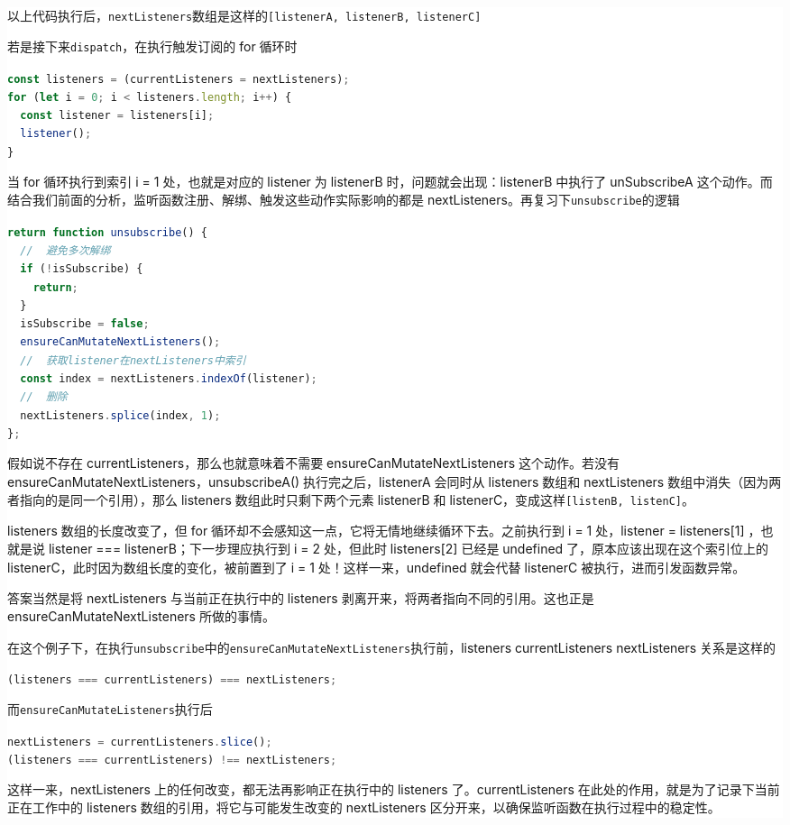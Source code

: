以上代码执行后，`nextListeners`数组是这样的`[listenerA, listenerB, listenerC]`

若是接下来`dispatch`，在执行触发订阅的 for 循环时

```js
const listeners = (currentListeners = nextListeners);
for (let i = 0; i < listeners.length; i++) {
  const listener = listeners[i];
  listener();
}
```

当 for 循环执行到索引 i = 1 处，也就是对应的 listener 为 listenerB 时，问题就会出现：listenerB 中执行了 unSubscribeA 这个动作。而结合我们前面的分析，监听函数注册、解绑、触发这些动作实际影响的都是 nextListeners。再复习下`unsubscribe`的逻辑

```js
return function unsubscribe() {
  //  避免多次解绑
  if (!isSubscribe) {
    return;
  }
  isSubscribe = false;
  ensureCanMutateNextListeners();
  //  获取listener在nextListeners中索引
  const index = nextListeners.indexOf(listener);
  //  删除
  nextListeners.splice(index, 1);
};
```

假如说不存在 currentListeners，那么也就意味着不需要 ensureCanMutateNextListeners 这个动作。若没有 ensureCanMutateNextListeners，unsubscribeA() 执行完之后，listenerA 会同时从 listeners 数组和 nextListeners 数组中消失（因为两者指向的是同一个引用），那么 listeners 数组此时只剩下两个元素 listenerB 和 listenerC，变成这样`[listenB, listenC]`。

listeners 数组的长度改变了，但 for 循环却不会感知这一点，它将无情地继续循环下去。之前执行到 i = 1 处，listener = listeners[1] ，也就是说 listener === listenerB；下一步理应执行到 i = 2 处，但此时 listeners[2] 已经是 undefined 了，原本应该出现在这个索引位上的 listenerC，此时因为数组长度的变化，被前置到了 i = 1 处！这样一来，undefined 就会代替 listenerC 被执行，进而引发函数异常。

答案当然是将 nextListeners 与当前正在执行中的 listeners 剥离开来，将两者指向不同的引用。这也正是 ensureCanMutateNextListeners 所做的事情。

在这个例子下，在执行`unsubscribe`中的`ensureCanMutateNextListeners`执行前，listeners currentListeners nextListeners 关系是这样的

```js
(listeners === currentListeners) === nextListeners;
```

而`ensureCanMutateListeners`执行后

```js
nextListeners = currentListeners.slice();
(listeners === currentListeners) !== nextListeners;
```

这样一来，nextListeners 上的任何改变，都无法再影响正在执行中的 listeners 了。currentListeners 在此处的作用，就是为了记录下当前正在工作中的 listeners 数组的引用，将它与可能发生改变的 nextListeners 区分开来，以确保监听函数在执行过程中的稳定性。
